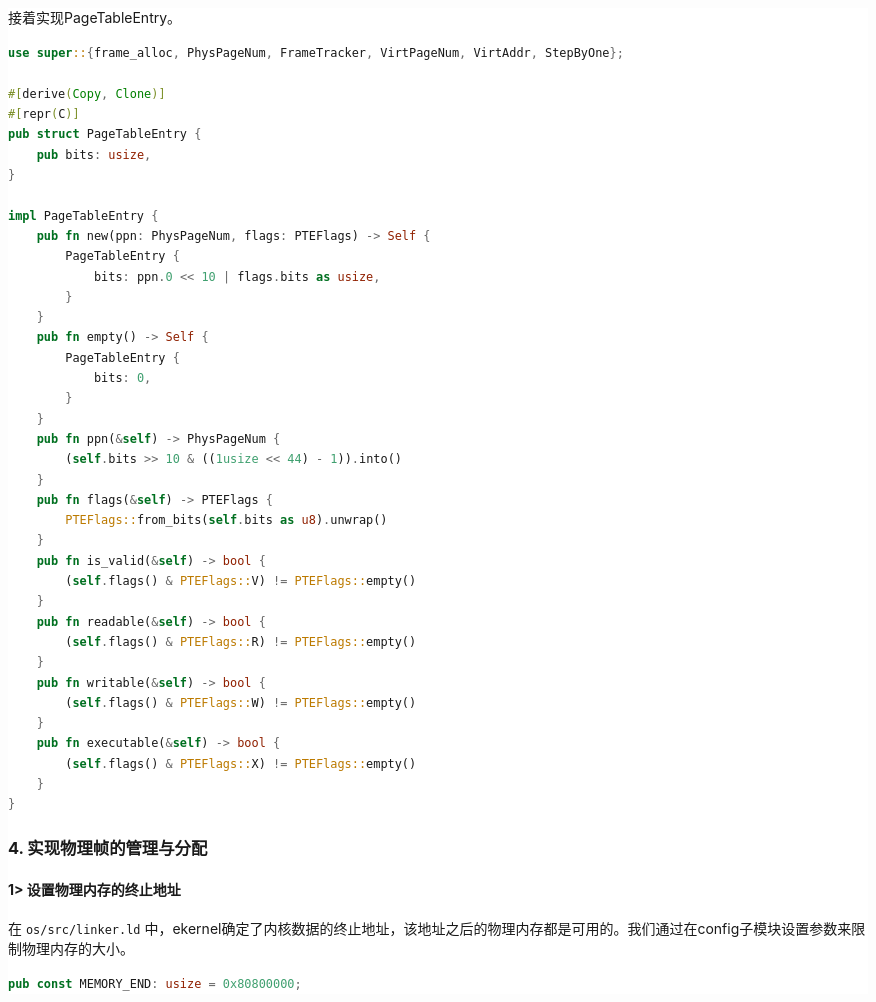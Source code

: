 接着实现PageTableEntry。

```rust title="os/src/mm/page_table.rs"
use super::{frame_alloc, PhysPageNum, FrameTracker, VirtPageNum, VirtAddr, StepByOne};

#[derive(Copy, Clone)]
#[repr(C)]
pub struct PageTableEntry {
    pub bits: usize,
}

impl PageTableEntry {
    pub fn new(ppn: PhysPageNum, flags: PTEFlags) -> Self {
        PageTableEntry {
            bits: ppn.0 << 10 | flags.bits as usize,
        }
    }
    pub fn empty() -> Self {
        PageTableEntry {
            bits: 0,
        }
    }
    pub fn ppn(&self) -> PhysPageNum {
        (self.bits >> 10 & ((1usize << 44) - 1)).into()
    }
    pub fn flags(&self) -> PTEFlags {
        PTEFlags::from_bits(self.bits as u8).unwrap()
    }
    pub fn is_valid(&self) -> bool {
        (self.flags() & PTEFlags::V) != PTEFlags::empty()
    }
    pub fn readable(&self) -> bool {
        (self.flags() & PTEFlags::R) != PTEFlags::empty()
    }
    pub fn writable(&self) -> bool {
        (self.flags() & PTEFlags::W) != PTEFlags::empty()
    }
    pub fn executable(&self) -> bool {
        (self.flags() & PTEFlags::X) != PTEFlags::empty()
    }
}
```

### 4. 实现物理帧的管理与分配

#### 1> 设置物理内存的终止地址

在 `os/src/linker.ld` 中，ekernel确定了内核数据的终止地址，该地址之后的物理内存都是可用的。我们通过在config子模块设置参数来限制物理内存的大小。

```rust title="os/src/config.rs"
pub const MEMORY_END: usize = 0x80800000;
```


[^1]: https://rcore-os.cn/rCore-Tutorial-Book-v3/chapter4/3sv39-implementation-1.html
